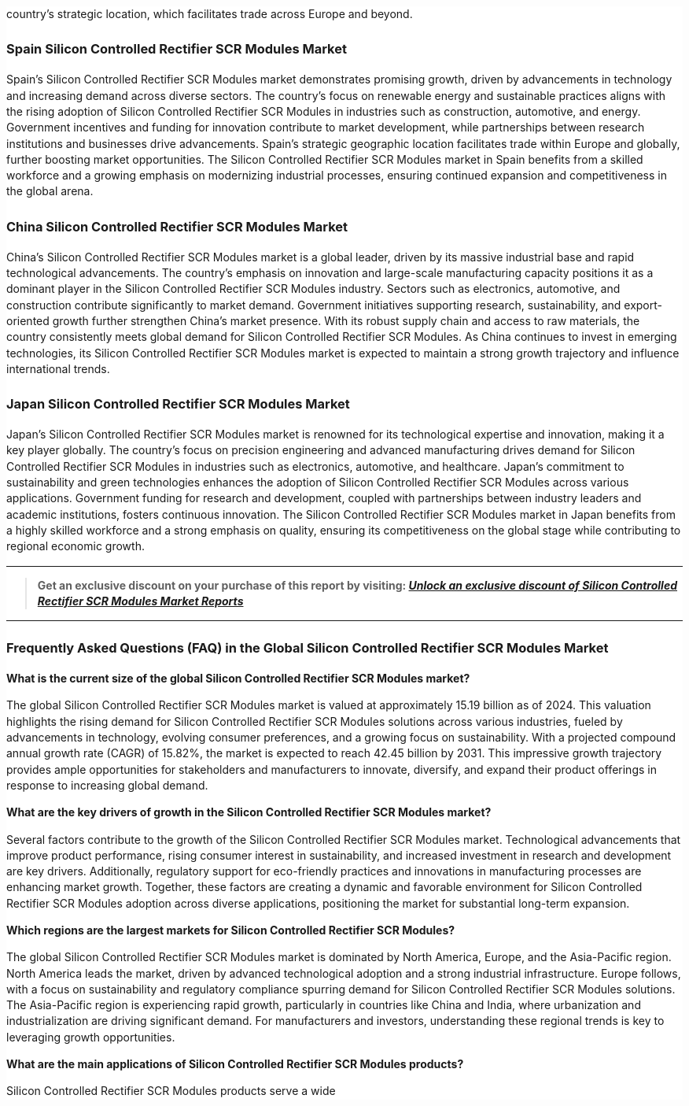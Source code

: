 country&rsquo;s strategic location, which facilitates trade across Europe and beyond.</p><h3>Spain Silicon Controlled Rectifier SCR Modules Market</h3><p>Spain&rsquo;s Silicon Controlled Rectifier SCR Modules market demonstrates promising growth, driven by advancements in technology and increasing demand across diverse sectors. The country&rsquo;s focus on renewable energy and sustainable practices aligns with the rising adoption of Silicon Controlled Rectifier SCR Modules in industries such as construction, automotive, and energy. Government incentives and funding for innovation contribute to market development, while partnerships between research institutions and businesses drive advancements. Spain&rsquo;s strategic geographic location facilitates trade within Europe and globally, further boosting market opportunities. The Silicon Controlled Rectifier SCR Modules market in Spain benefits from a skilled workforce and a growing emphasis on modernizing industrial processes, ensuring continued expansion and competitiveness in the global arena.</p><h3>China Silicon Controlled Rectifier SCR Modules Market</h3><p>China&rsquo;s Silicon Controlled Rectifier SCR Modules market is a global leader, driven by its massive industrial base and rapid technological advancements. The country&rsquo;s emphasis on innovation and large-scale manufacturing capacity positions it as a dominant player in the Silicon Controlled Rectifier SCR Modules industry. Sectors such as electronics, automotive, and construction contribute significantly to market demand. Government initiatives supporting research, sustainability, and export-oriented growth further strengthen China&rsquo;s market presence. With its robust supply chain and access to raw materials, the country consistently meets global demand for Silicon Controlled Rectifier SCR Modules. As China continues to invest in emerging technologies, its Silicon Controlled Rectifier SCR Modules market is expected to maintain a strong growth trajectory and influence international trends.</p><h3>Japan Silicon Controlled Rectifier SCR Modules Market</h3><p>Japan&rsquo;s Silicon Controlled Rectifier SCR Modules market is renowned for its technological expertise and innovation, making it a key player globally. The country&rsquo;s focus on precision engineering and advanced manufacturing drives demand for Silicon Controlled Rectifier SCR Modules in industries such as electronics, automotive, and healthcare. Japan&rsquo;s commitment to sustainability and green technologies enhances the adoption of Silicon Controlled Rectifier SCR Modules across various applications. Government funding for research and development, coupled with partnerships between industry leaders and academic institutions, fosters continuous innovation. The Silicon Controlled Rectifier SCR Modules market in Japan benefits from a highly skilled workforce and a strong emphasis on quality, ensuring its competitiveness on the global stage while contributing to regional economic growth.</p><hr /><blockquote><p><strong>Get an exclusive discount on your purchase of this report by visiting: <em><a href="://marketresearchpulse.com/ask-for-discount/62802?utm_source=Github&amp;utm_medium=0111">Unlock an exclusive discount of Silicon Controlled Rectifier SCR Modules Market Reports</a></em>&nbsp;</strong></p></blockquote><hr /><h3>Frequently Asked Questions (FAQ) in the Global Silicon Controlled Rectifier SCR Modules Market</h3><p><strong>What is the current size of the global Silicon Controlled Rectifier SCR Modules market?</strong></p><p>The global Silicon Controlled Rectifier SCR Modules market is valued at approximately 15.19 billion as of 2024. This valuation highlights the rising demand for Silicon Controlled Rectifier SCR Modules solutions across various industries, fueled by advancements in technology, evolving consumer preferences, and a growing focus on sustainability. With a projected compound annual growth rate (CAGR) of 15.82%, the market is expected to reach 42.45 billion by 2031. This impressive growth trajectory provides ample opportunities for stakeholders and manufacturers to innovate, diversify, and expand their product offerings in response to increasing global demand.</p><p><strong>What are the key drivers of growth in the Silicon Controlled Rectifier SCR Modules market?</strong></p><p>Several factors contribute to the growth of the Silicon Controlled Rectifier SCR Modules market. Technological advancements that improve product performance, rising consumer interest in sustainability, and increased investment in research and development are key drivers. Additionally, regulatory support for eco-friendly practices and innovations in manufacturing processes are enhancing market growth. Together, these factors are creating a dynamic and favorable environment for Silicon Controlled Rectifier SCR Modules adoption across diverse applications, positioning the market for substantial long-term expansion.</p><p><strong>Which regions are the largest markets for Silicon Controlled Rectifier SCR Modules?</strong></p><p>The global Silicon Controlled Rectifier SCR Modules market is dominated by North America, Europe, and the Asia-Pacific region. North America leads the market, driven by advanced technological adoption and a strong industrial infrastructure. Europe follows, with a focus on sustainability and regulatory compliance spurring demand for Silicon Controlled Rectifier SCR Modules solutions. The Asia-Pacific region is experiencing rapid growth, particularly in countries like China and India, where urbanization and industrialization are driving significant demand. For manufacturers and investors, understanding these regional trends is key to leveraging growth opportunities.</p><p><strong>What are the main applications of Silicon Controlled Rectifier SCR Modules products?</strong></p><p>Silicon Controlled Rectifier SCR Modules products serve a wide